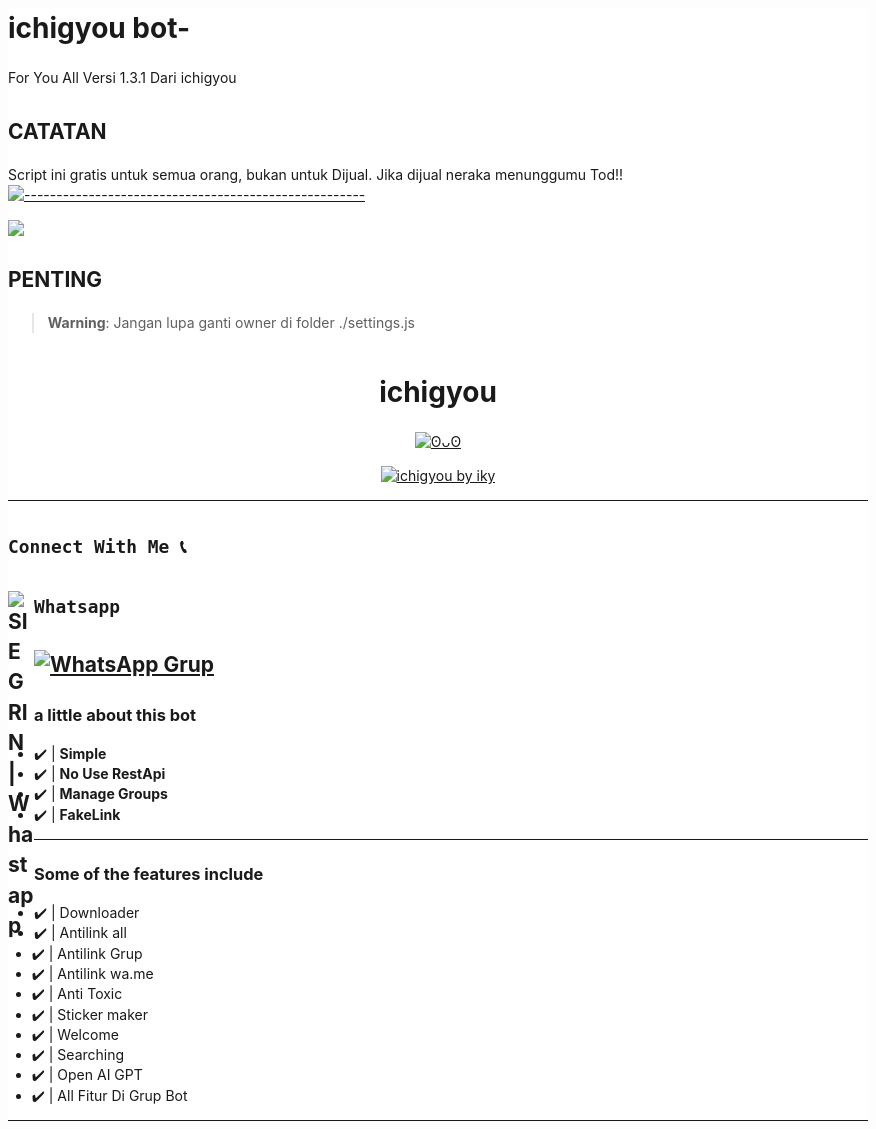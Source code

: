 # ichigyou bot-
For You All
Versi 1.3.1 Dari ichigyou 
## CATATAN
Script ini gratis untuk semua orang, bukan untuk Dijual. Jika dijual neraka menunggumu Tod!!
[![-----------------------------------------------------](https://raw.githubusercontent.com/andreasbm/readme/master/assets/lines/colored.png)](#table-of-contents)
<p align="center">
    <img src="https://telegra.ph/file/ecb4d4980e00b1a39a356.jpg" width="100%" style="margin-left: auto;margin-right: auto;display: block;">
</p>

## PENTING

> **Warning**: Jangan lupa ganti owner di folder ./settings.js
 <h1 align="center">ichigyou</h1>
<p align="center">
  <a href="https://github.com/iky94951"><img src="http://readme-typing-svg.herokuapp.com?color=FFFFFF&center=true&vCenter=true&multiline=false&lines=Okta+BOT;Base+ori+by+Gatau;Recode+By+Okta;Give+star+and+forks+this+Repo+:D;Follow+My+Github" alt="ʘᴗʘ">
</p>

<p align="center">
 <a href="#"><img title="ichigyou by iky" src="https://img.shields.io/badge/Whatshapp BOT-green?colorA=%23ff0000&colorB=%23017e40&style=for-the-badge"></a>
</p>
<p align="center">

---------

## ```Connect With Me 📞``` 

## ```Whatsapp``` <a href="https://wa.me/6282275403263"> <img align="left" alt="SIEGRIN | Whastapp" width="26px" src="https://github.com/siegrin/siegrin/blob/main/Assets/Whatsapp.svg" />
[![WhatsApp Grup](https://img.shields.io/badge/WhatsApp%20BOT-25D366?style=for-the-badge&logo=whatsapp&logoColor=white)](https://chat.whatsapp.com/HjvNhA5PfSS0sJ4ejnLDWp) 
---------

### a little about this bot
- ✔️ | **Simple** 
- ✔️ | **No Use RestApi** 
- ✔️ | **Manage Groups** 
- ✔️ | **FakeLink** 
---------
### Some of the features include
- ✔️ | Downloader 
- ✔️ | Antilink all
- ✔️ | Antilink Grup
- ✔️ | Antilink wa.me
- ✔️ | Anti Toxic 
- ✔️ | Sticker maker
- ✔️ | Welcome 
- ✔️ | Searching
- ✔️ | Open AI GPT 
- ✔️ | All Fitur Di Grup Bot 
---------
